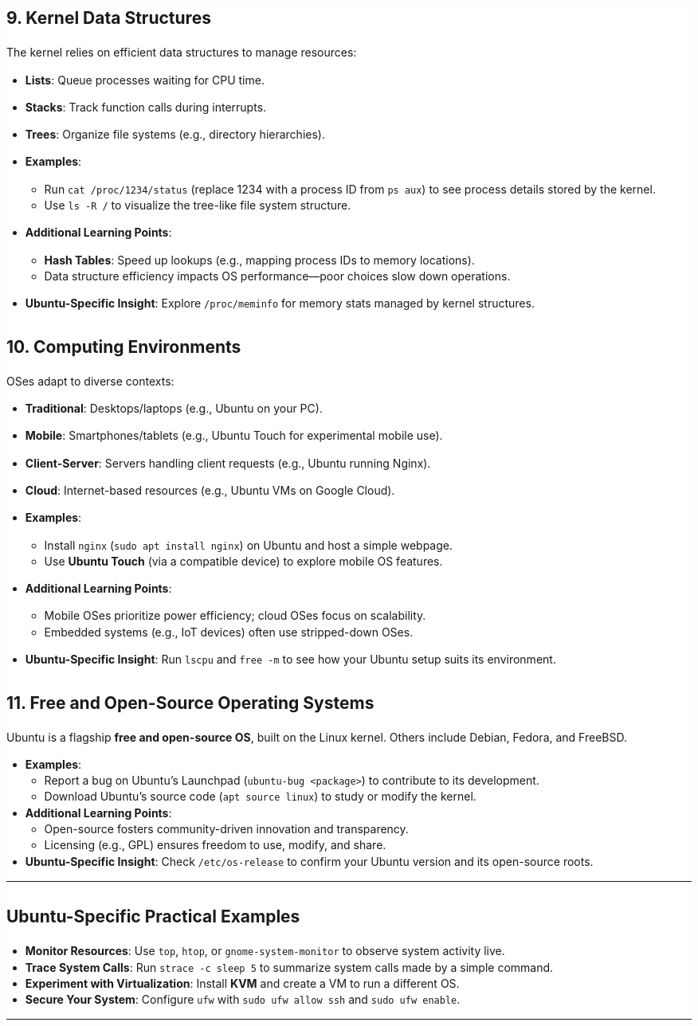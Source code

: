 ## 9. Kernel Data Structures
The kernel relies on efficient data structures to manage resources:
- **Lists**: Queue processes waiting for CPU time.
- **Stacks**: Track function calls during interrupts.
- **Trees**: Organize file systems (e.g., directory hierarchies).

- **Examples**:
  - Run `cat /proc/1234/status` (replace 1234 with a process ID from `ps aux`) to see process details stored by the kernel.
  - Use `ls -R /` to visualize the tree-like file system structure.
- **Additional Learning Points**:
  - **Hash Tables**: Speed up lookups (e.g., mapping process IDs to memory locations).
  - Data structure efficiency impacts OS performance—poor choices slow down operations.
- **Ubuntu-Specific Insight**: Explore `/proc/meminfo` for memory stats managed by kernel structures.

## 10. Computing Environments
OSes adapt to diverse contexts:
- **Traditional**: Desktops/laptops (e.g., Ubuntu on your PC).
- **Mobile**: Smartphones/tablets (e.g., Ubuntu Touch for experimental mobile use).
- **Client-Server**: Servers handling client requests (e.g., Ubuntu running Nginx).
- **Cloud**: Internet-based resources (e.g., Ubuntu VMs on Google Cloud).

- **Examples**:
  - Install `nginx` (`sudo apt install nginx`) on Ubuntu and host a simple webpage.
  - Use **Ubuntu Touch** (via a compatible device) to explore mobile OS features.
- **Additional Learning Points**:
  - Mobile OSes prioritize power efficiency; cloud OSes focus on scalability.
  - Embedded systems (e.g., IoT devices) often use stripped-down OSes.
- **Ubuntu-Specific Insight**: Run `lscpu` and `free -m` to see how your Ubuntu setup suits its environment.

## 11. Free and Open-Source Operating Systems
Ubuntu is a flagship **free and open-source OS**, built on the Linux kernel. Others include Debian, Fedora, and FreeBSD.

- **Examples**:
  - Report a bug on Ubuntu’s Launchpad (`ubuntu-bug <package>`) to contribute to its development.
  - Download Ubuntu’s source code (`apt source linux`) to study or modify the kernel.
- **Additional Learning Points**:
  - Open-source fosters community-driven innovation and transparency.
  - Licensing (e.g., GPL) ensures freedom to use, modify, and share.
- **Ubuntu-Specific Insight**: Check `/etc/os-release` to confirm your Ubuntu version and its open-source roots.

---

## Ubuntu-Specific Practical Examples
- **Monitor Resources**: Use `top`, `htop`, or `gnome-system-monitor` to observe system activity live.
- **Trace System Calls**: Run `strace -c sleep 5` to summarize system calls made by a simple command.
- **Experiment with Virtualization**: Install **KVM** and create a VM to run a different OS.
- **Secure Your System**: Configure `ufw` with `sudo ufw allow ssh` and `sudo ufw enable`.

---